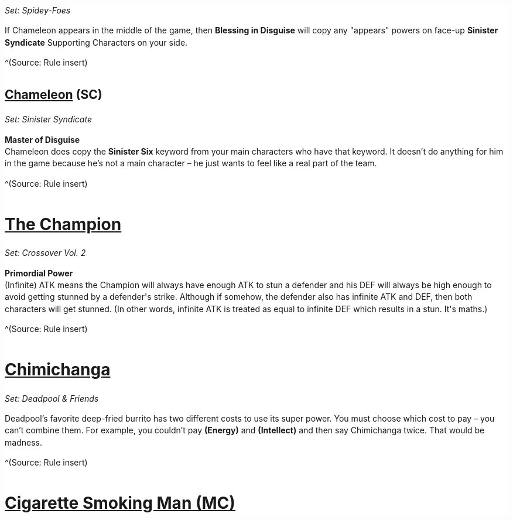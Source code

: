 *Set: Spidey-Foes*    
  

If Chameleon appears in the middle of the game, then **Blessing in Disguise** will copy any "appears" powers on face-up **Sinister Syndicate** Supporting Characters on your side.  
  

^(Source: Rule insert)  
  

##  [Chameleon](http://vs.tcgbrowser.com/images/cards/big/SYN-007.jpg) (SC)  

*Set: Sinister Syndicate*    
  

**Master of Disguise**    
Chameleon does copy the **Sinister Six** keyword from your main characters who have that keyword. It doesn’t do anything for him in the game because he’s not a main character – he just wants to feel like a real part of the team.  
  

^(Source: Rule insert)  
  

#  [The Champion](http://vs.tcgbrowser.com/images/cards/big/CV2-019.jpg)  

*Set: Crossover Vol. 2*    
  

**Primordial Power**    
(Infinite) ATK means the Champion will always have enough ATK to stun a defender and his DEF will always be high enough to avoid getting stunned by a defender's strike. Although if somehow, the defender also has infinite ATK and DEF, then both characters will get stunned. (In other words, infinite ATK is treated as equal to infinite DEF which results in a stun. It's maths.)  
  

^(Source: Rule insert)  
  

#  [Chimichanga](http://vs.tcgbrowser.com/images/cards/big/MFM-021.jpg)  

*Set: Deadpool & Friends*    
  

Deadpool’s favorite deep-fried burrito has two different costs to use its super power. You must choose which cost to pay – you can’t combine them. For example, you couldn’t pay **(Energy)** and **(Intellect)** and then say Chimichanga twice. That would be madness.  
  

^(Source: Rule insert)  
  

#  [Cigarette Smoking Man (MC)](http://vs.tcgbrowser.com/images/cards/big/XFB-024.jpg)  
